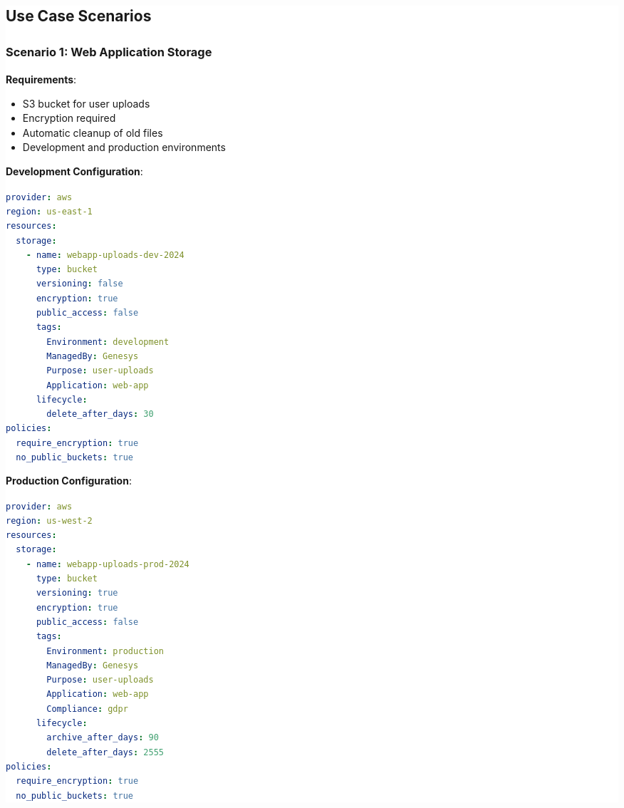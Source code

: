 
## Use Case Scenarios

### Scenario 1: Web Application Storage

**Requirements**:
- S3 bucket for user uploads
- Encryption required
- Automatic cleanup of old files
- Development and production environments

**Development Configuration**:
```yaml
provider: aws
region: us-east-1
resources:
  storage:
    - name: webapp-uploads-dev-2024
      type: bucket
      versioning: false
      encryption: true
      public_access: false
      tags:
        Environment: development
        ManagedBy: Genesys
        Purpose: user-uploads
        Application: web-app
      lifecycle:
        delete_after_days: 30
policies:
  require_encryption: true
  no_public_buckets: true
```

**Production Configuration**:
```yaml
provider: aws
region: us-west-2
resources:
  storage:
    - name: webapp-uploads-prod-2024
      type: bucket
      versioning: true
      encryption: true
      public_access: false
      tags:
        Environment: production
        ManagedBy: Genesys
        Purpose: user-uploads
        Application: web-app
        Compliance: gdpr
      lifecycle:
        archive_after_days: 90
        delete_after_days: 2555
policies:
  require_encryption: true
  no_public_buckets: true
```
